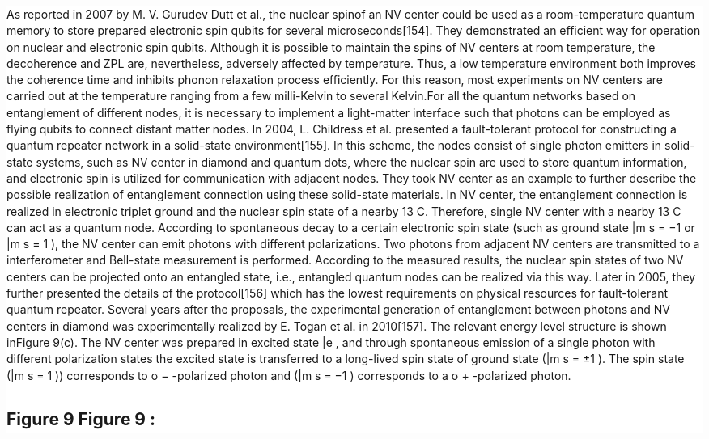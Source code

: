 As reported in 2007 by M. V. Gurudev Dutt et al., the nuclear spinof an NV center could be used as a room-temperature quantum memory to store prepared electronic spin qubits for several microseconds[154]. They demonstrated an efficient way for operation on nuclear and electronic spin qubits. Although it is possible to maintain the spins of NV centers at room temperature, the decoherence and ZPL are, nevertheless, adversely affected by temperature. Thus, a low temperature environment both improves the coherence time and inhibits phonon relaxation process efficiently. For this reason, most experiments on NV centers are carried out at the temperature ranging from a few milli-Kelvin to several Kelvin.For all the quantum networks based on entanglement of different nodes, it is necessary to implement a light-matter interface such that photons can be employed as flying qubits to connect distant matter nodes. In 2004, L. Childress et al. presented a fault-tolerant protocol for constructing a quantum repeater network in a solid-state environment[155]. In this scheme, the nodes consist of single photon emitters in solid-state systems, such as NV center in diamond and quantum dots, where the nuclear spin are used to store quantum information, and electronic spin is utilized for communication with adjacent nodes. They took NV center as an example to further describe the possible realization of entanglement connection using these solid-state materials. In NV center, the entanglement connection is realized in electronic triplet ground and the nuclear spin state of a nearby 13 C. Therefore, single NV center with a nearby 13 C can act as a quantum node. According to spontaneous decay to a certain electronic spin state (such as ground state |m s = −1 or |m s = 1 ), the NV center can emit photons with different polarizations. Two photons from adjacent NV centers are transmitted to a interferometer and Bell-state measurement is performed. According to the measured results, the nuclear spin states of two NV centers can be projected onto an entangled state, i.e., entangled quantum nodes can be realized via this way. Later in 2005, they further presented the details of the protocol[156] which has the lowest requirements on physical resources for fault-tolerant quantum repeater. Several years after the proposals, the experimental generation of entanglement between photons and NV centers in diamond was experimentally realized by E. Togan et al. in 2010[157]. The relevant energy level structure is shown inFigure 9(c). The NV center was prepared in excited state |e , and through spontaneous emission of a single photon with different polarization states the excited state is transferred to a long-lived spin state of ground state (|m s = ±1 ). The spin state (|m s = 1 )) corresponds to σ − -polarized photon and (|m s = −1 ) corresponds to a σ + -polarized photon.

## Figure 9 Figure 9 :
